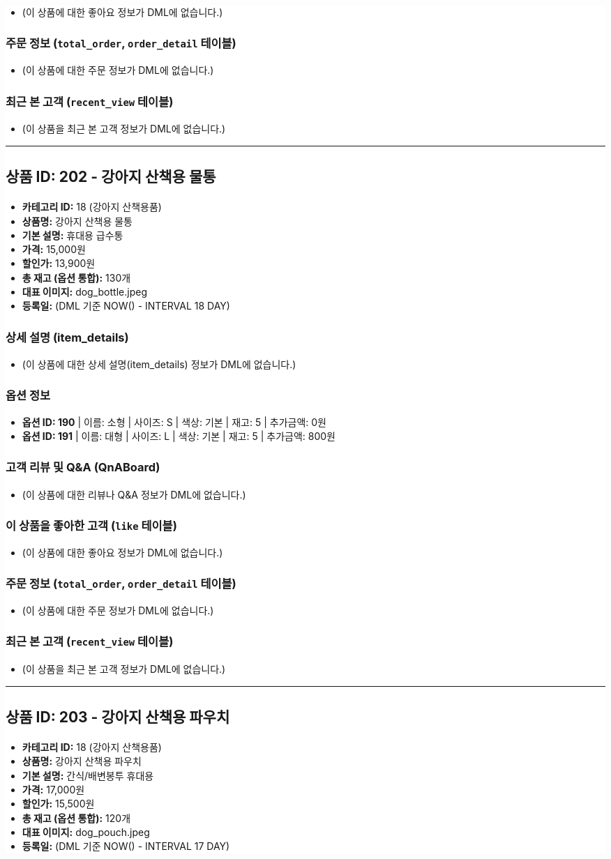 - (이 상품에 대한 좋아요 정보가 DML에 없습니다.)

### 주문 정보 (`total_order`, `order_detail` 테이블)

- (이 상품에 대한 주문 정보가 DML에 없습니다.)

### 최근 본 고객 (`recent_view` 테이블)

- (이 상품을 최근 본 고객 정보가 DML에 없습니다.)

---

## 상품 ID: 202 - 강아지 산책용 물통

- **카테고리 ID:** 18 (강아지 산책용품)
- **상품명:** 강아지 산책용 물통
- **기본 설명:** 휴대용 급수통
- **가격:** 15,000원
- **할인가:** 13,900원
- **총 재고 (옵션 통합):** 130개
- **대표 이미지:** dog_bottle.jpeg
- **등록일:** (DML 기준 NOW() - INTERVAL 18 DAY)

### 상세 설명 (item_details)

- (이 상품에 대한 상세 설명(item_details) 정보가 DML에 없습니다.)

### 옵션 정보

- **옵션 ID: 190** | 이름: 소형 | 사이즈: S | 색상: 기본 | 재고: 5 | 추가금액: 0원
- **옵션 ID: 191** | 이름: 대형 | 사이즈: L | 색상: 기본 | 재고: 5 | 추가금액: 800원

### 고객 리뷰 및 Q&A (QnABoard)

- (이 상품에 대한 리뷰나 Q&A 정보가 DML에 없습니다.)

### 이 상품을 좋아한 고객 (`like` 테이블)

- (이 상품에 대한 좋아요 정보가 DML에 없습니다.)

### 주문 정보 (`total_order`, `order_detail` 테이블)

- (이 상품에 대한 주문 정보가 DML에 없습니다.)

### 최근 본 고객 (`recent_view` 테이블)

- (이 상품을 최근 본 고객 정보가 DML에 없습니다.)

---

## 상품 ID: 203 - 강아지 산책용 파우치

- **카테고리 ID:** 18 (강아지 산책용품)
- **상품명:** 강아지 산책용 파우치
- **기본 설명:** 간식/배변봉투 휴대용
- **가격:** 17,000원
- **할인가:** 15,500원
- **총 재고 (옵션 통합):** 120개
- **대표 이미지:** dog_pouch.jpeg
- **등록일:** (DML 기준 NOW() - INTERVAL 17 DAY)
